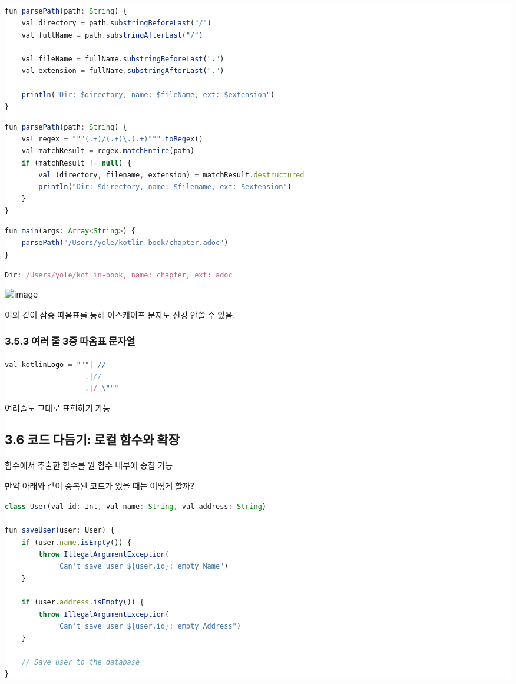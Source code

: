 ```jsx
fun parsePath(path: String) {
    val directory = path.substringBeforeLast("/")
    val fullName = path.substringAfterLast("/")

    val fileName = fullName.substringBeforeLast(".")
    val extension = fullName.substringAfterLast(".")

    println("Dir: $directory, name: $fileName, ext: $extension")
}
```

```jsx
fun parsePath(path: String) {
    val regex = """(.+)/(.+)\.(.+)""".toRegex()
    val matchResult = regex.matchEntire(path)
    if (matchResult != null) {
        val (directory, filename, extension) = matchResult.destructured
        println("Dir: $directory, name: $filename, ext: $extension")
    }
}
```

```jsx
fun main(args: Array<String>) {
    parsePath("/Users/yole/kotlin-book/chapter.adoc")
}
```

```jsx
Dir: /Users/yole/kotlin-book, name: chapter, ext: adoc
```

![image](https://user-images.githubusercontent.com/37948906/175299349-64a45599-598c-49c6-890f-a66c72c1f7bb.png)

이와 같이 삼중 따옴표를 통해 이스케이프 문자도 신경 안쓸 수 있음.

### 3.5.3 여러 줄 3중 따옴표 문자열

```jsx
val kotlinLogo = """| //
                   .|//
                   .|/ \"""
```

여러줄도 그대로 표현하기 가능

## 3.6 코드 다듬기: 로컬 함수와 확장

함수에서 추출한 함수를 원 함수 내부에 중첩 가능

만약 아래와 같이 중복된 코드가 있을 때는 어떻게 할까?

```jsx
class User(val id: Int, val name: String, val address: String)

fun saveUser(user: User) {
    if (user.name.isEmpty()) {
        throw IllegalArgumentException(
            "Can't save user ${user.id}: empty Name")
    }

    if (user.address.isEmpty()) {
        throw IllegalArgumentException(
            "Can't save user ${user.id}: empty Address")
    }

    // Save user to the database
}
```